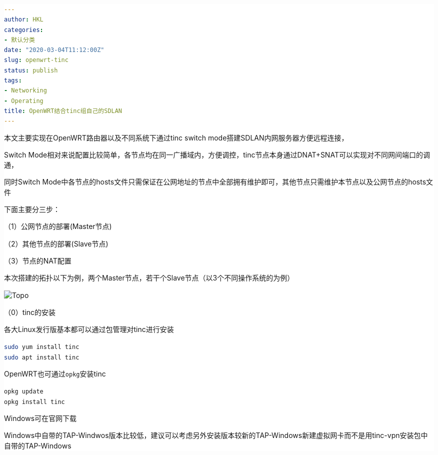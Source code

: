 ```yaml
---
author: HKL
categories:
- 默认分类
date: "2020-03-04T11:12:00Z"
slug: openwrt-tinc
status: publish
tags:
- Networking
- Operating
title: OpenWRT结合tinc组自己的SDLAN
---
```


本文主要实现在OpenWRT路由器以及不同系统下通过tinc switch mode搭建SDLAN内网服务器方便远程连接，

Switch Mode相对来说配置比较简单，各节点均在同一广播域内，方便调控，tinc节点本身通过DNAT+SNAT可以实现对不同网间端口的调通，

同时Switch Mode中各节点的hosts文件只需保证在公网地址的节点中全部拥有维护即可，其他节点只需维护本节点以及公网节点的hosts文件

下面主要分三步：

（1）公网节点的部署(Master节点)

（2）其他节点的部署(Slave节点)

（3）节点的NAT配置

本次搭建的拓扑以下为例，两个Master节点，若干个Slave节点（以3个不同操作系统的为例）



![Topo][1]



（0）tinc的安装

各大Linux发行版基本都可以通过包管理对tinc进行安装

```bash
sudo yum install tinc
sudo apt install tinc 
```



OpenWRT也可通过`opkg`安装tinc

```bash
opkg update
opkg install tinc
```



Windows可在官网下载

[https://www.tinc-vpn.org/packages/windows/tinc-1.1pre17-install.exe]: https://www.tinc-vpn.org/packages/windows/tinc-1.1pre17-install.exe	"windows tinc download link"



Windows中自带的TAP-Windwos版本比较低，建议可以考虑另外安装版本较新的TAP-Windows新建虚拟网卡而不是用tinc-vpn安装包中自带的TAP-Windows


[1]: https://cdn.jsdelivr.net/gh/hkwk/blog-photo/2020/03/ZZ5YnMW.png
[2]: https://cdn.jsdelivr.net/gh/hkwk/blog-photo/2020/03/qPjKs3p.png
[3]: https://cdn.jsdelivr.net/gh/hkwk/blog-photo/2020/03/jtK6xEu.png
[4]: https://cdn.jsdelivr.net/gh/hkwk/blog-photo/2020/03/DxLLu3U.png
[5]: https://cdn.jsdelivr.net/gh/hkwk/blog-photo/2020/03/rQ6gIiX.png
[6]: https://cdn.jsdelivr.net/gh/hkwk/blog-photo/2020/03/wuRp59p.png
